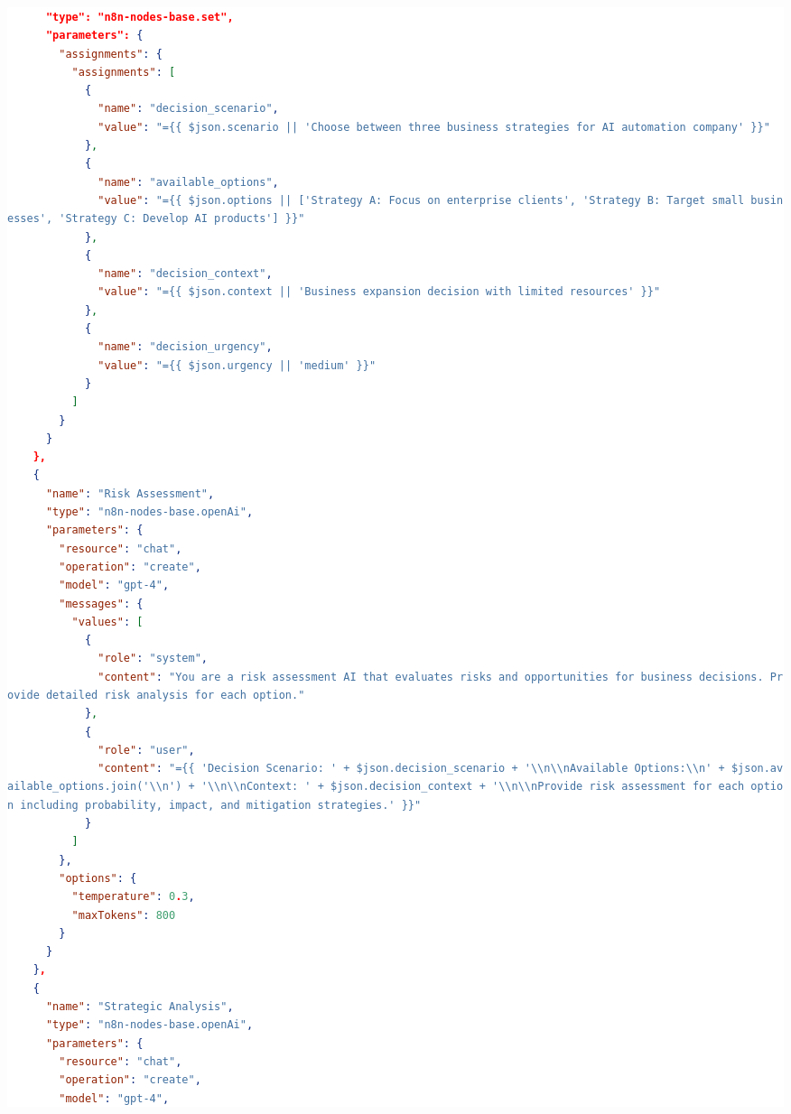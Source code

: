```json
      "type": "n8n-nodes-base.set",
      "parameters": {
        "assignments": {
          "assignments": [
            {
              "name": "decision_scenario",
              "value": "={{ $json.scenario || 'Choose between three business strategies for AI automation company' }}"
            },
            {
              "name": "available_options",
              "value": "={{ $json.options || ['Strategy A: Focus on enterprise clients', 'Strategy B: Target small businesses', 'Strategy C: Develop AI products'] }}"
            },
            {
              "name": "decision_context",
              "value": "={{ $json.context || 'Business expansion decision with limited resources' }}"
            },
            {
              "name": "decision_urgency",
              "value": "={{ $json.urgency || 'medium' }}"
            }
          ]
        }
      }
    },
    {
      "name": "Risk Assessment",
      "type": "n8n-nodes-base.openAi",
      "parameters": {
        "resource": "chat",
        "operation": "create",
        "model": "gpt-4",
        "messages": {
          "values": [
            {
              "role": "system",
              "content": "You are a risk assessment AI that evaluates risks and opportunities for business decisions. Provide detailed risk analysis for each option."
            },
            {
              "role": "user",
              "content": "={{ 'Decision Scenario: ' + $json.decision_scenario + '\\n\\nAvailable Options:\\n' + $json.available_options.join('\\n') + '\\n\\nContext: ' + $json.decision_context + '\\n\\nProvide risk assessment for each option including probability, impact, and mitigation strategies.' }}"
            }
          ]
        },
        "options": {
          "temperature": 0.3,
          "maxTokens": 800
        }
      }
    },
    {
      "name": "Strategic Analysis",
      "type": "n8n-nodes-base.openAi",
      "parameters": {
        "resource": "chat",
        "operation": "create",
        "model": "gpt-4",
```